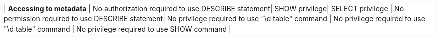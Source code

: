 |  **Accessing to metadata**  | No authorization required to use DESCRIBE statement| SHOW privilege| SELECT privilege | No permission required to use DESCRIBE statement| No privilege required to use "\d table" command | No privilege required to use "\d table" command | No privilege required to use SHOW command |